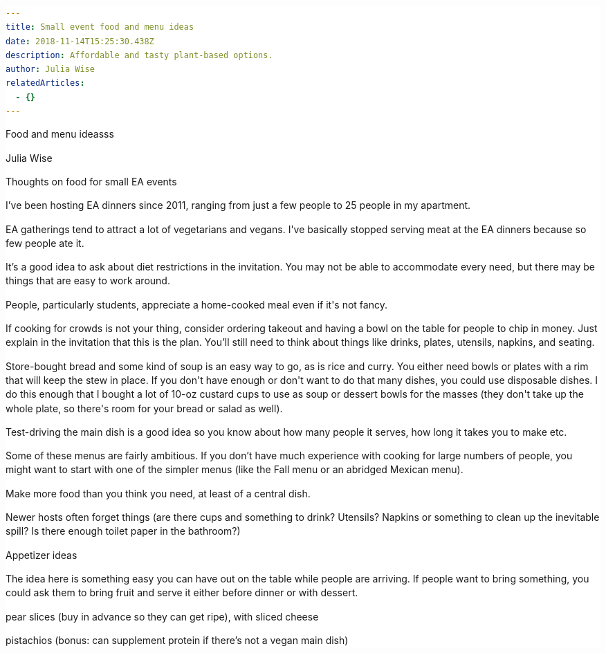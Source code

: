 ```yaml
---
title: Small event food and menu ideas
date: 2018-11-14T15:25:30.438Z
description: Affordable and tasty plant-based options.
author: Julia Wise
relatedArticles:
  - {}
---
```

Food and menu ideasss

Julia Wise

Thoughts on food for small EA events

I’ve been hosting EA dinners since 2011, ranging from just a few people to 25 people in my apartment.

EA gatherings tend to attract a lot of vegetarians and vegans. I've basically stopped serving meat at the EA dinners because so few people ate it.

It’s a good idea to ask about diet restrictions in the invitation. You may not be able to accommodate every need, but there may be things that are easy to work around.

People, particularly students, appreciate a home-cooked meal even if it's not fancy.

If cooking for crowds is not your thing, consider ordering takeout and having a bowl on the table for people to chip in money. Just explain in the invitation that this is the plan. You’ll still need to think about things like drinks, plates, utensils, napkins, and seating.

Store-bought bread and some kind of soup is an easy way to go, as is rice and curry. You either need bowls or plates with a rim that will keep the stew in place. If you don't have enough or don't want to do that many dishes, you could use disposable dishes. I do this enough that I bought a lot of 10-oz custard cups to use as soup or dessert bowls for the masses (they don't take up the whole plate, so there's room for your bread or salad as well).

Test-driving the main dish is a good idea so you know about how many people it serves, how long it takes you to make etc.

Some of these menus are fairly ambitious. If you don’t have much experience with cooking for large numbers of people, you might want to start with one of the simpler menus (like the Fall menu or an abridged Mexican menu).

Make more food than you think you need, at least of a central dish.

Newer hosts often forget things (are there cups and something to drink? Utensils? Napkins or something to clean up the inevitable spill? Is there enough toilet paper in the bathroom?)

Appetizer ideas

The idea here is something easy you can have out on the table while people are arriving. If people want to bring something, you could ask them to bring fruit and serve it either before dinner or with dessert.

pear slices (buy in advance so they can get ripe), with sliced cheese

pistachios (bonus: can supplement protein if there’s not a vegan main dish)
